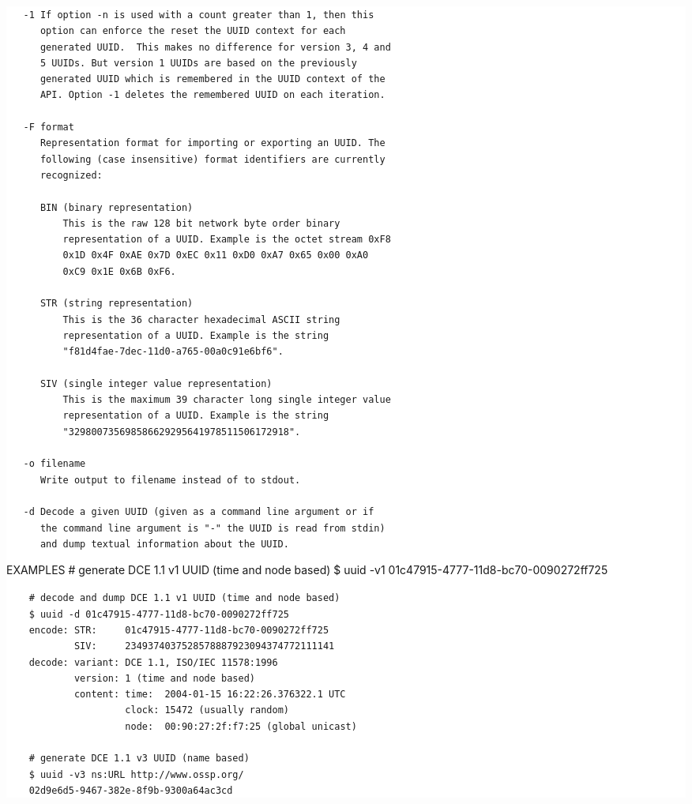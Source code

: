        -1 If option -n is used with a count greater than 1, then this
          option can enforce the reset the UUID context for each
          generated UUID.  This makes no difference for version 3, 4 and
          5 UUIDs. But version 1 UUIDs are based on the previously
          generated UUID which is remembered in the UUID context of the
          API. Option -1 deletes the remembered UUID on each iteration.

       -F format
          Representation format for importing or exporting an UUID. The
          following (case insensitive) format identifiers are currently
          recognized:

          BIN (binary representation)
              This is the raw 128 bit network byte order binary
              representation of a UUID. Example is the octet stream 0xF8
              0x1D 0x4F 0xAE 0x7D 0xEC 0x11 0xD0 0xA7 0x65 0x00 0xA0
              0xC9 0x1E 0x6B 0xF6.

          STR (string representation)
              This is the 36 character hexadecimal ASCII string
              representation of a UUID. Example is the string
              "f81d4fae-7dec-11d0-a765-00a0c91e6bf6".

          SIV (single integer value representation)
              This is the maximum 39 character long single integer value
              representation of a UUID. Example is the string
              "329800735698586629295641978511506172918".

       -o filename
          Write output to filename instead of to stdout.

       -d Decode a given UUID (given as a command line argument or if
          the command line argument is "-" the UUID is read from stdin)
          and dump textual information about the UUID.

EXAMPLES
        # generate DCE 1.1 v1 UUID (time and node based)
        $ uuid -v1
        01c47915-4777-11d8-bc70-0090272ff725

        # decode and dump DCE 1.1 v1 UUID (time and node based)
        $ uuid -d 01c47915-4777-11d8-bc70-0090272ff725
        encode: STR:     01c47915-4777-11d8-bc70-0090272ff725
                SIV:     2349374037528578887923094374772111141
        decode: variant: DCE 1.1, ISO/IEC 11578:1996
                version: 1 (time and node based)
                content: time:  2004-01-15 16:22:26.376322.1 UTC
                         clock: 15472 (usually random)
                         node:  00:90:27:2f:f7:25 (global unicast)

        # generate DCE 1.1 v3 UUID (name based)
        $ uuid -v3 ns:URL http://www.ossp.org/
        02d9e6d5-9467-382e-8f9b-9300a64ac3cd
